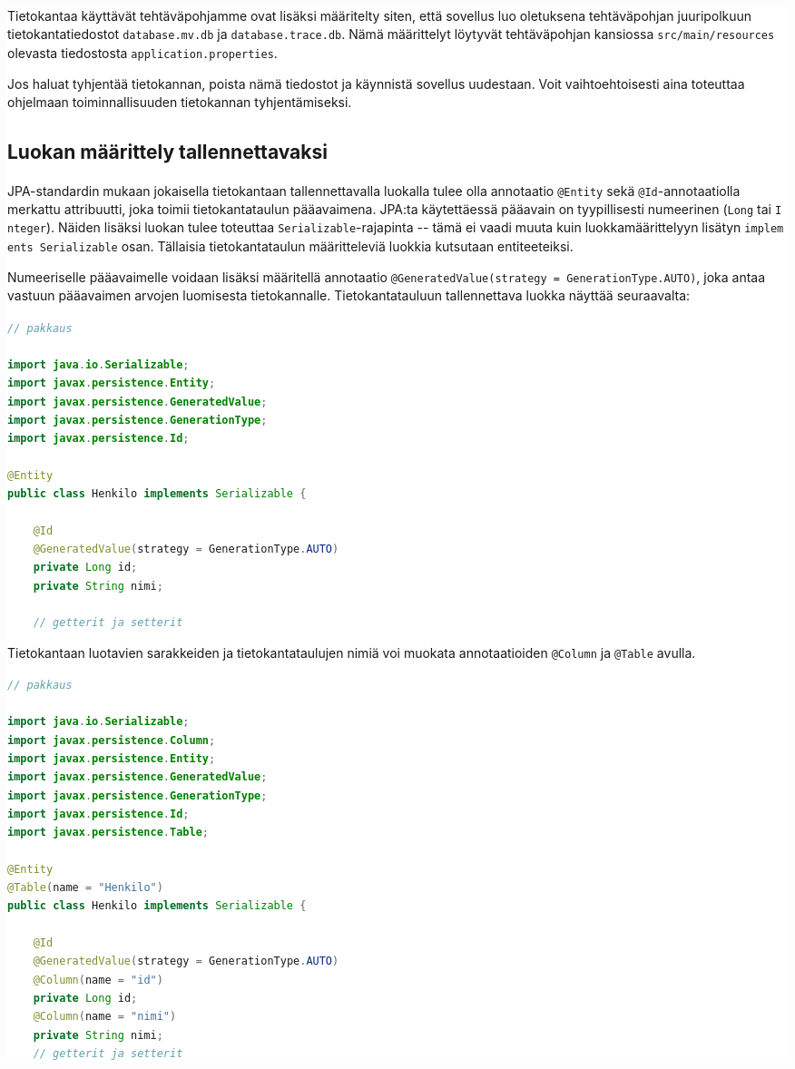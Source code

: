 Tietokantaa käyttävät tehtäväpohjamme ovat lisäksi määritelty siten, että sovellus luo oletuksena tehtäväpohjan juuripolkuun tietokantatiedostot `database.mv.db` ja `database.trace.db`. Nämä määrittelyt löytyvät tehtäväpohjan kansiossa `src/main/resources` olevasta tiedostosta `application.properties`.

Jos haluat tyhjentää tietokannan, poista nämä tiedostot ja käynnistä sovellus uudestaan. Voit vaihtoehtoisesti aina toteuttaa ohjelmaan toiminnallisuuden tietokannan tyhjentämiseksi.


## Luokan määrittely tallennettavaksi

JPA-standardin mukaan jokaisella tietokantaan tallennettavalla luokalla tulee olla annotaatio `@Entity` sekä `@Id`-annotaatiolla merkattu attribuutti, joka toimii tietokantataulun pääavaimena. JPA:ta käytettäessä pääavain on tyypillisesti numeerinen (`Long` tai `Integer`). Näiden lisäksi luokan tulee toteuttaa `Serializable`-rajapinta -- tämä ei vaadi muuta kuin luokkamäärittelyyn lisätyn `implements Serializable` osan. Tällaisia tietokantataulun määritteleviä luokkia kutsutaan entiteeteiksi.

Numeeriselle pääavaimelle voidaan lisäksi määritellä annotaatio `@GeneratedValue(strategy = GenerationType.AUTO)`, joka antaa vastuun pääavaimen arvojen luomisesta tietokannalle. Tietokantatauluun tallennettava luokka näyttää seuraavalta:


```java
// pakkaus

import java.io.Serializable;
import javax.persistence.Entity;
import javax.persistence.GeneratedValue;
import javax.persistence.GenerationType;
import javax.persistence.Id;

@Entity
public class Henkilo implements Serializable {

    @Id
    @GeneratedValue(strategy = GenerationType.AUTO)
    private Long id;
    private String nimi;

    // getterit ja setterit
```

Tietokantaan luotavien sarakkeiden ja tietokantataulujen nimiä voi muokata annotaatioiden `@Column` ja `@Table` avulla.


```java
// pakkaus

import java.io.Serializable;
import javax.persistence.Column;
import javax.persistence.Entity;
import javax.persistence.GeneratedValue;
import javax.persistence.GenerationType;
import javax.persistence.Id;
import javax.persistence.Table;

@Entity
@Table(name = "Henkilo")
public class Henkilo implements Serializable {

    @Id
    @GeneratedValue(strategy = GenerationType.AUTO)
    @Column(name = "id")
    private Long id;
    @Column(name = "nimi")
    private String nimi;
    // getterit ja setterit
```